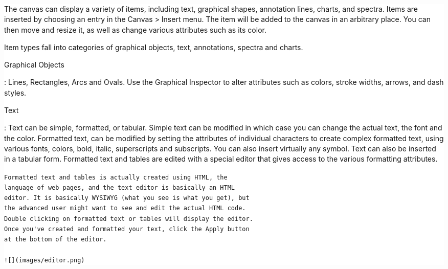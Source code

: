 The canvas can display a variety of items, including text, graphical
shapes, annotation lines, charts, and spectra. Items are inserted by
choosing an entry in the <span class="menuchoice">Canvas \>
Insert</span> menu. The item will be added to the canvas in an arbitrary
place. You can then move and resize it, as well as change various
attributes such as its color.

Item types fall into categories of graphical objects, text, annotations,
spectra and charts.

Graphical Objects

:   Lines, Rectangles, Arcs and Ovals. Use the Graphical Inspector to
    alter attributes such as colors, stroke widths, arrows, and dash
    styles.

Text

:   Text can be simple, formatted, or tabular. Simple text can be
    modified in which case you can change the actual text, the font and
    the color. Formatted text, can be modified by setting the attributes
    of individual characters to create complex formatted text, using
    various fonts, colors, bold, italic, superscripts and subscripts.
    You can also insert virtually any symbol. Text can also be inserted
    in a tabular form. Formatted text and tables are edited with a
    special editor that gives access to the various formatting
    attributes.

    Formatted text and tables is actually created using HTML, the
    language of web pages, and the text editor is basically an HTML
    editor. It is basically WYSIWYG (what you see is what you get), but
    the advanced user might want to see and edit the actual HTML code.
    Double clicking on formatted text or tables will display the editor.
    Once you've created and formatted your text, click the Apply button
    at the bottom of the editor.

    ![](images/editor.png)
